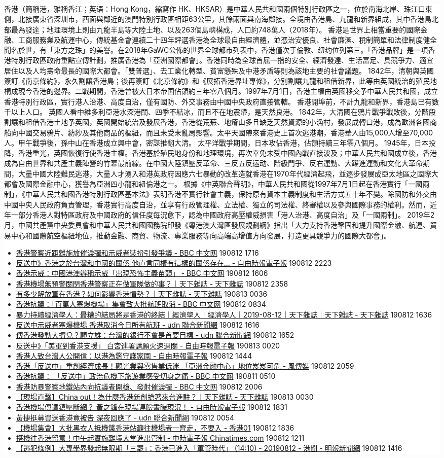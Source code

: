 香港（簡稱港，雅稱香江；英语：Hong Kong，縮寫作 HK、HKSAR）是中華人民共和國兩個特別行政區之一，位於南海北岸、珠江口東側，北接廣東省深圳市，西面與鄰近的澳門特別行政區相距63公里，其餘兩面與南海鄰接。全境由香港島、九龍和新界組成，其中香港島北部最為發達；地理環境上則由九龍半島等大陸土地、以及263個島嶼構成，人口約748萬人（2018年）。
香港是世界上相當重要的國際金融、工商服務業及航運中心，傳統基金會連續二十四年評選香港為全球最自由經濟體，並憑治安優良、社會廉潔、稅制簡單和法律制度健全聞名於世，有「東方之珠」的美譽。在2018年GaWC公佈的世界全球都市列表中，香港僅次于倫敦、纽约位列第三。「香港品牌」是一項香港特別行政區政府重點宣傳計劃，推廣香港為「亞洲國際都會」。香港同時為全球首屈一指的安全、經濟發達、生活富足、具競爭力、適宜居住以及人均壽命最長的國際大都會。「雙普選」、去工業化轉型、貧富懸殊及中港矛盾等則為該地主要的社會議題。
1842年，清朝與英國簽訂《南京條約》，永久割讓香港島；後再簽訂《北京條約》和《展拓香港界址專條》，分別割讓九龍和租借新界，此等由英國統治的殖民地構成現今香港的邊界。二戰期間，香港曾被大日本帝国佔領約三年零八個月。1997年7月1日，香港主權由英國移交予中華人民共和國，成立香港特別行政區，實行港人治港、高度自治，僅有國防、外交事務由中國中央政府直接管轄。
香港開埠前，不計九龍和新界，香港島已有數千以上人口。 英國人看中維多利亞港水深港闊、四季不結冰，而且不在地震帶，是天然良港。 1842年，大清國在鴉片戰爭戰敗後，分階段割讓和租借香港土地予英國，英國開始統治及發展香港，香港從荒蕪、地瘠山多且缺乏天然資源的小漁村，發展成轉口港，成為歐洲各國商船向中國交易鴉片、紡紗及其他商品的樞紐，而且未受末亂局影響。太平天國帶來香港史上首次逃港潮，香港華人由15,000人增至70,000人。甲午戰爭後，孫中山在香港成立興中會，密謀推翻大清。
太平洋戰爭期間，日本攻佔香港，佔領持續三年零八個月。 1945年，日本投降，香港重光，英國恢復行使香港主權。香港基於殖民地身份和地理環境，再次幸免未受中國內戰直接波及；中華人民共和國成立後，香港成為自由世界和共產主義陣營的竹幕最前線。在中國大陸鎮壓反革命、三反五反运动、階級鬥爭、反右運動、大躍進運動和文化大革命期間，大量中國大陸難民逃港，大量人才湧入和港英政府因應六七暴動的改革造就香港在1970年代經濟起飛，並逐步發展成亞太地區之國際大都會及國際金融中心，獲譽為亞洲四小龍和紐倫港之一。
根據《中英聯合聲明》，中華人民共和國從1997年7月1日起在香港實行「一國兩制」，《中華人民共和國香港特別行政區基本法》表明香港不實行社會主義，保持原有資本主義制度和生活方式五十年不變。除國防和外交由中國中央人民政府負責管理，香港實行高度自治，並享有行政管理權、立法權、獨立的司法權、終審權以及參與國際事務的權利。然而，近年一部分香港人對特區政府及中國政府的信任度每況愈下，認為中國政府高壓權威損害「港人治港、高度自治」及「一國兩制」。
2019年2月，中國共產黨中央委員會和中華人民共和國國務院印發《粵港澳大灣區發展規劃綱》指出「大力支持香港鞏固和提升國際金融、航運、貿易中心和國際航空樞紐地位，推動金融、商貿、物流、專業服務等向高端高增值方向發展，打造更具競爭力的國際大都會」。
- [香港警察近距離施放催淚彈和示威者裝扮引發爭議 - BBC 中文网](https://www.bbc.com/zhongwen/trad/chinese-news-49316550 "香港警察近距離施放催淚彈和示威者裝扮引發爭議 - BBC 中文网") 190812 1716
- [反送中》香港之於台灣和中國的關係 他直言同樣有這樣的關係存在... - 自由時報電子報](https://news.ltn.com.tw/news/world/breakingnews/2882206 "反送中》香港之於台灣和中國的關係 他直言同樣有這樣的關係存在... - 自由時報電子報") 190812 2223
- [香港示威：中國港澳辦稱示威「出現恐怖主義苗頭」 - BBC 中文网](https://www.bbc.com/zhongwen/trad/chinese-news-49316195 "香港示威：中國港澳辦稱示威「出現恐怖主義苗頭」 - BBC 中文网") 190812 1606
- [香港機場無預警關閉香港警察正在做軍隊做的事？｜天下雜誌 - 天下雜誌](https://www.cw.com.tw/article/article.action?id=5096430 "香港機場無預警關閉香港警察正在做軍隊做的事？｜天下雜誌 - 天下雜誌") 190812 2358
- [有多少解放軍在香港？如何影響香港情勢？｜天下雜誌 - 天下雜誌](https://www.cw.com.tw/article/article.action?id=5096431 "有多少解放軍在香港？如何影響香港情勢？｜天下雜誌 - 天下雜誌") 190813 0036
- [香港抗議：「百萬人塞爆機場」集會致大批航班取消 - BBC 中文网](https://www.bbc.com/zhongwen/trad/chinese-news-49317370 "香港抗議：「百萬人塞爆機場」集會致大批航班取消 - BBC 中文网") 190812 0834
- [暴力持續經濟學人：最糟的結局將是香港的終結｜經濟學人｜經濟學人｜2019-08-12｜天下雜誌｜天下雜誌 - 天下雜誌](https://www.cw.com.tw/article/article.action?id=5096403 "暴力持續經濟學人：最糟的結局將是香港的終結｜經濟學人｜經濟學人｜2019-08-12｜天下雜誌｜天下雜誌 - 天下雜誌") 190812 1636
- [反送中示威者塞爆機場 香港取消今日所有航班 - udn 聯合新聞網](https://udn.com/news/story/7331/3984330 "反送中示威者塞爆機場 香港取消今日所有航班 - udn 聯合新聞網") 190812 1616
- [傳香港發動大擠兌？顧立雄：台灣的銀行不會是首要目標 - udn 聯合新聞網](https://udn.com/news/story/7239/3984415 "傳香港發動大擠兌？顧立雄：台灣的銀行不會是首要目標 - udn 聯合新聞網") 190812 1652
- [反送中》「美軍到香港支援」 白宮連署請願火速過關 - 自由時報電子報](https://news.ltn.com.tw/news/world/breakingnews/2882460 "反送中》「美軍到香港支援」 白宮連署請願火速過關 - 自由時報電子報") 190813 0020
- [香港人致台灣人公開信：以港為鑑守護家園 - 自由時報電子報](https://news.ltn.com.tw/news/world/breakingnews/2881899 "香港人致台灣人公開信：以港為鑑守護家園 - 自由時報電子報") 190812 1444
- [香港「反送中」重創經濟成長！觀光業與零售業低迷 「亞洲金融中心」地位岌岌可危 - 風傳媒](https://www.storm.mg/article/1585876 "香港「反送中」重創經濟成長！觀光業與零售業低迷 「亞洲金融中心」地位岌岌可危 - 風傳媒") 190812 2059
- [香港抗議： 「反送中」政治危機下旅遊業感受切身之痛 - BBC 中文网](https://www.bbc.com/zhongwen/trad/chinese-news-49294023 "香港抗議： 「反送中」政治危機下旅遊業感受切身之痛 - BBC 中文网") 190811 0510
- [香港防暴警察地鐵站內向抗議者開槍、發射催淚彈 - BBC 中文网](https://www.bbc.com/zhongwen/trad/chinese-news-49316130 "香港防暴警察地鐵站內向抗議者開槍、發射催淚彈 - BBC 中文网") 190812 2006
- [【現場直擊】China out！為什麼香港新創搶著來台進駐？｜天下雜誌 - 天下雜誌](https://www.cw.com.tw/article/article.action?id=5096429 "【現場直擊】China out！為什麼香港新創搶著來台進駐？｜天下雜誌 - 天下雜誌") 190813 0030
- [香港機場傳遭鎮壓斷網？ 黃之鋒在現場連臉書曝現況！ - 自由時報電子報](https://news.ltn.com.tw/news/world/breakingnews/2882211 "香港機場傳遭鎮壓斷網？ 黃之鋒在現場連臉書曝現況！ - 自由時報電子報") 190812 1831
- [黃捷挺募資送香港竟被告 深夜回應了 - udn 聯合新聞網](https://udn.com/news/story/7331/3983369 "黃捷挺募資送香港竟被告 深夜回應了 - udn 聯合新聞網") 190812 0054
- [【機場集會】大批黑衣人抵機鐵香港站籲往機場者一齊走，不要入 - 香港01](https://www.hk01.com/%E7%AA%81%E7%99%BC/362936/%E6%A9%9F%E5%A0%B4%E9%9B%86%E6%9C%83-%E5%A4%A7%E6%89%B9%E9%BB%91%E8%A1%A3%E4%BA%BA%E6%8A%B5%E6%A9%9F%E9%90%B5%E9%A6%99%E6%B8%AF%E7%AB%99-%E7%B1%B2%E5%BE%80%E6%A9%9F%E5%A0%B4%E8%80%85%E4%B8%80%E9%BD%8A%E8%B5%B0-%E4%B8%8D%E8%A6%81%E5%85%A5 "【機場集會】大批黑衣人抵機鐵香港站籲往機場者一齊走，不要入 - 香港01") 190812 1836
- [搭機往香港留意！中午起實施離境大堂進出管制 - 中時電子報 Chinatimes.com](https://www.chinatimes.com/realtimenews/20190812001766-260409 "搭機往香港留意！中午起實施離境大堂進出管制 - 中時電子報 Chinatimes.com") 190812 1211
- [【逃犯條例】大專學界發起無限期「三罷」：香港已進入「軍管時代」 (14:10) - 20190812 - 港聞 - 明報新聞網](https://news.mingpao.com/ins/%E6%B8%AF%E8%81%9E/article/20190812/s00001/1565586331972/%E3%80%90%E9%80%83%E7%8A%AF%E6%A2%9D%E4%BE%8B%E3%80%91%E5%A4%A7%E5%B0%88%E5%AD%B8%E7%95%8C%E7%99%BC%E8%B5%B7%E7%84%A1%E9%99%90%E6%9C%9F%E3%80%8C%E4%B8%89%E7%BD%B7%E3%80%8D-%E9%A6%99%E6%B8%AF%E5%B7%B2%E9%80%B2%E5%85%A5%E3%80%8C%E8%BB%8D%E7%AE%A1%E6%99%82%E4%BB%A3%E3%80%8D "【逃犯條例】大專學界發起無限期「三罷」：香港已進入「軍管時代」 (14:10) - 20190812 - 港聞 - 明報新聞網") 190812 1416